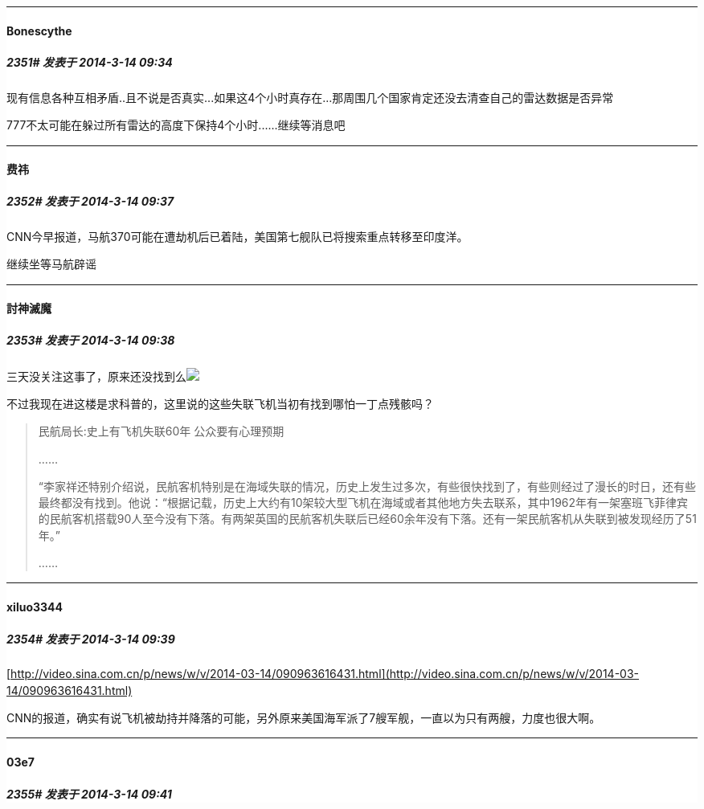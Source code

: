 
*****

####  Bonescythe  
##### 2351#       发表于 2014-3-14 09:34


现有信息各种互相矛盾..且不说是否真实...如果这4个小时真存在...那周围几个国家肯定还没去清查自己的雷达数据是否异常


777不太可能在躲过所有雷达的高度下保持4个小时......继续等消息吧


*****

####  费祎  
##### 2352#       发表于 2014-3-14 09:37


CNN今早报道，马航370可能在遭劫机后已着陆，美国第七舰队已将搜索重点转移至印度洋。 


继续坐等马航辟谣


*****

####  討神滅魔  
##### 2353#       发表于 2014-3-14 09:38


三天没关注这事了，原来还没找到么<img src="https://static.saraba1st.com/image/smiley/face/54.gif" referrerpolicy="no-referrer">


不过我现在进这楼是求科普的，这里说的这些失联飞机当初有找到哪怕一丁点残骸吗？
 <blockquote>民航局长:史上有飞机失联60年 公众要有心理预期

……

“李家祥还特别介绍说，民航客机特别是在海域失联的情况，历史上发生过多次，有些很快找到了，有些则经过了漫长的时日，还有些最终都没有找到。他说：“根据记载，历史上大约有10架较大型飞机在海域或者其他地方失去联系，其中1962年有一架塞班飞菲律宾的民航客机搭载90人至今没有下落。有两架英国的民航客机失联后已经60余年没有下落。还有一架民航客机从失联到被发现经历了51年。”

……</blockquote>


*****

####  xiluo3344  
##### 2354#       发表于 2014-3-14 09:39


[http://video.sina.com.cn/p/news/w/v/2014-03-14/090963616431.html](http://video.sina.com.cn/p/news/w/v/2014-03-14/090963616431.html)


CNN的报道，确实有说飞机被劫持并降落的可能，另外原来美国海军派了7艘军舰，一直以为只有两艘，力度也很大啊。


*****

####  03e7  
##### 2355#       发表于 2014-3-14 09:41
